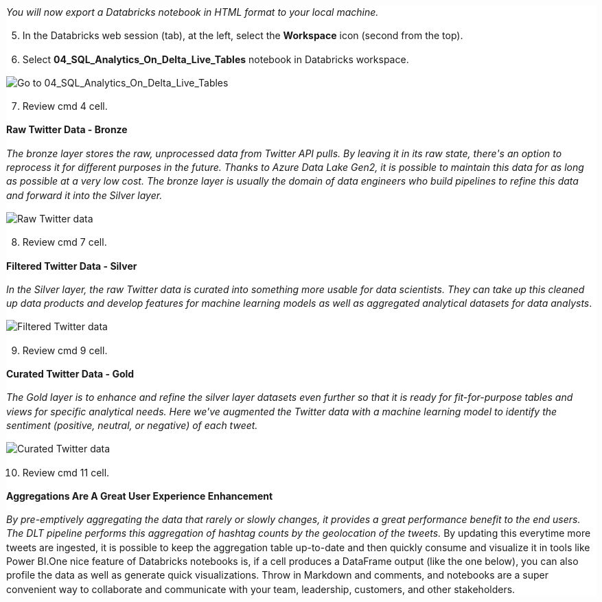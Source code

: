 *You will now export a Databricks notebook in HTML format to your local machine.*

5. In the Databricks web session (tab), at the left, select the **Workspace** icon (second from the top).


6. Select **04_SQL_Analytics_On_Delta_Live_Tables** notebook in Databricks workspace.

![Go to 04_SQL_Analytics_On_Delta_Live_Tables](https://github.com/CloudLabsAI-Azure/Ignite-lab/blob/main/media/image3405.png?raw=true)

7. Review cmd 4 cell.

**Raw Twitter Data - Bronze**

*The bronze layer stores the raw, unprocessed data from Twitter API pulls. By leaving it in its raw state, there's an option to reprocess it for different purposes in the future. Thanks to Azure Data Lake Gen2, it is possible to maintain this data for as long as possible at a very low cost.*
*The bronze layer is usually the domain of data engineers who build pipelines to refine this data and forward it into the Silver layer.*

![Raw Twitter data](https://github.com/CloudLabsAI-Azure/Ignite-lab/blob/zubair/media/twitterdata-bronze.png?raw=true)

8. Review cmd 7 cell.

**Filtered Twitter Data - Silver**

*In the Silver layer, the raw Twitter data is curated into something more usable for data scientists.*
*They can take up this cleaned up data products and develop features for machine learning models as well as aggregated analytical datasets for data analysts*.

![Filtered Twitter data](https://github.com/CloudLabsAI-Azure/Ignite-lab/blob/zubair/media/filter-twitter-silver.png?raw=true)

9. Review cmd 9 cell.

**Curated Twitter Data - Gold**

*The Gold layer is to enhance and refine the silver layer datasets even further so that it is ready for fit-for-purpose tables and views for specific analytical needs.*
*Here we've augmented the Twitter data with a machine learning model to identify the sentiment (positive, neutral, or negative) of each tweet.*

![Curated Twitter data](https://github.com/CloudLabsAI-Azure/Ignite-lab/blob/zubair/media/twitter-gold.png?raw=true)

10. Review cmd 11 cell.

**Aggregations Are A Great User Experience Enhancement**

*By pre-emptively aggregating the data that rarely or slowly changes, it provides a great performance benefit to the end users.*
*The DLT pipeline performs this aggregation of hashtag counts by the geolocation of the tweets.*
By updating this everytime more tweets are ingested, it is possible to keep the aggregation table up-to-date and then quickly consume and visualize it in tools like Power BI.One nice feature of Databricks notebooks is, if a cell produces a DataFrame output (like the one below), you can also profile the data as well as generate quick visualizations. Throw in Markdown and comments, and notebooks are a super convenient way to collaborate and communicate with your team, leadership, customers, and other stakeholders.
